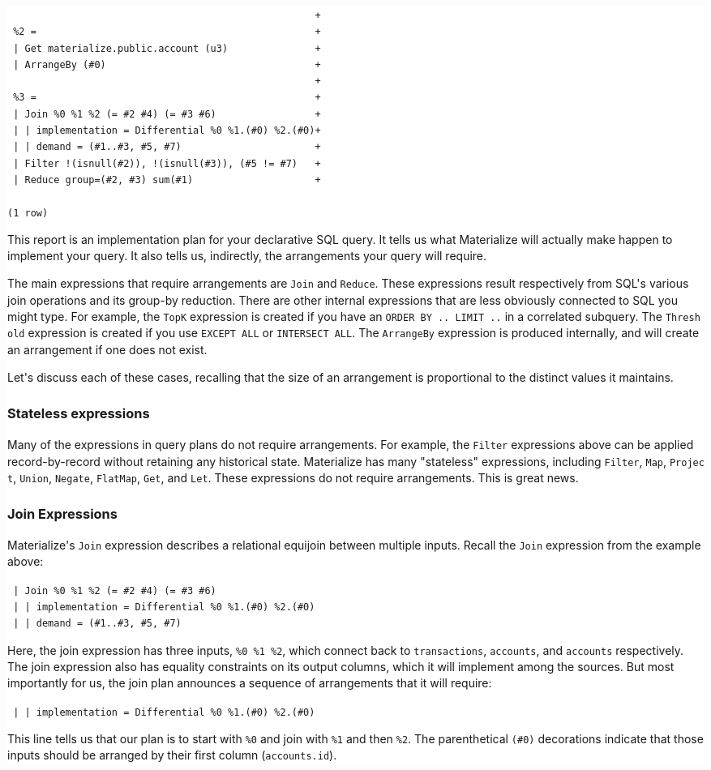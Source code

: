 ```
                                                     +
 %2 =                                                +
 | Get materialize.public.account (u3)               +
 | ArrangeBy (#0)                                    +
                                                     +
 %3 =                                                +
 | Join %0 %1 %2 (= #2 #4) (= #3 #6)                 +
 | | implementation = Differential %0 %1.(#0) %2.(#0)+
 | | demand = (#1..#3, #5, #7)                       +
 | Filter !(isnull(#2)), !(isnull(#3)), (#5 != #7)   +
 | Reduce group=(#2, #3) sum(#1)                     +

(1 row)
```
This report is an implementation plan for your declarative SQL query.
It tells us what Materialize will actually make happen to implement your query.
It also tells us, indirectly, the arrangements your query will require.

The main expressions that require arrangements are `Join` and `Reduce`.
These expressions result respectively from SQL's various join operations and its group-by reduction.
There are other internal expressions that are less obviously connected to SQL you might type.
For example, the `TopK` expression is created if you have an `ORDER BY .. LIMIT ..` in a correlated subquery.
The `Threshold` expression is created if you use `EXCEPT ALL` or `INTERSECT ALL`.
The `ArrangeBy` expression is produced internally, and will create an arrangement if one does not exist.

Let's discuss each of these cases, recalling that the size of an arrangement is proportional to the distinct values it maintains.

### Stateless expressions

Many of the expressions in query plans do not require arrangements.
For example, the `Filter` expressions above can be applied record-by-record without retaining any historical state.
Materialize has many "stateless" expressions, including `Filter`, `Map`, `Project`, `Union`, `Negate`, `FlatMap`, `Get`, and `Let`.
These expressions do not require arrangements.
This is great news.

### Join Expressions

Materialize's `Join` expression describes a relational equijoin between multiple inputs.
Recall the `Join` expression from the example above:
```
 | Join %0 %1 %2 (= #2 #4) (= #3 #6)
 | | implementation = Differential %0 %1.(#0) %2.(#0)
 | | demand = (#1..#3, #5, #7)
```
Here, the join expression has three inputs, `%0 %1 %2`, which connect back to `transactions`, `accounts`, and `accounts` respectively.
The join expression also has equality constraints on its output columns, which it will implement among the sources.
But most importantly for us, the join plan announces a sequence of arrangements that it will require:
```
 | | implementation = Differential %0 %1.(#0) %2.(#0)
```
This line tells us that our plan is to start with `%0` and join with `%1` and then `%2`.
The parenthetical `(#0)` decorations indicate that those inputs should be arranged by their first column (`accounts.id`).

